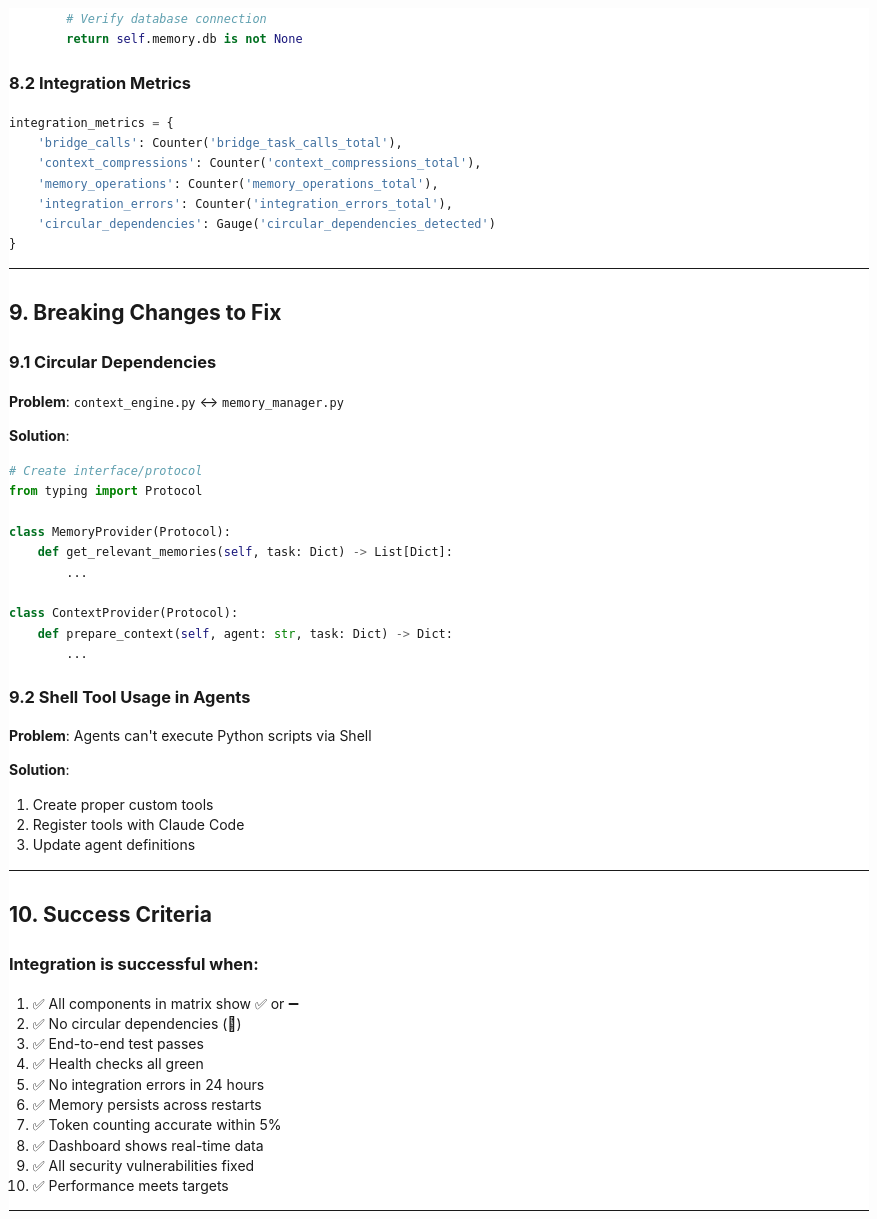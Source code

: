 ```python
        # Verify database connection
        return self.memory.db is not None
```

### 8.2 Integration Metrics
```python
integration_metrics = {
    'bridge_calls': Counter('bridge_task_calls_total'),
    'context_compressions': Counter('context_compressions_total'),
    'memory_operations': Counter('memory_operations_total'),
    'integration_errors': Counter('integration_errors_total'),
    'circular_dependencies': Gauge('circular_dependencies_detected')
}
```

---

## 9. Breaking Changes to Fix

### 9.1 Circular Dependencies
**Problem**: `context_engine.py` ↔ `memory_manager.py`

**Solution**:
```python
# Create interface/protocol
from typing import Protocol

class MemoryProvider(Protocol):
    def get_relevant_memories(self, task: Dict) -> List[Dict]:
        ...

class ContextProvider(Protocol):
    def prepare_context(self, agent: str, task: Dict) -> Dict:
        ...
```

### 9.2 Shell Tool Usage in Agents
**Problem**: Agents can't execute Python scripts via Shell

**Solution**:
1. Create proper custom tools
2. Register tools with Claude Code
3. Update agent definitions

---

## 10. Success Criteria

### Integration is successful when:
1. ✅ All components in matrix show ✅ or ➖
2. ✅ No circular dependencies (🔄)
3. ✅ End-to-end test passes
4. ✅ Health checks all green
5. ✅ No integration errors in 24 hours
6. ✅ Memory persists across restarts
7. ✅ Token counting accurate within 5%
8. ✅ Dashboard shows real-time data
9. ✅ All security vulnerabilities fixed
10. ✅ Performance meets targets

---